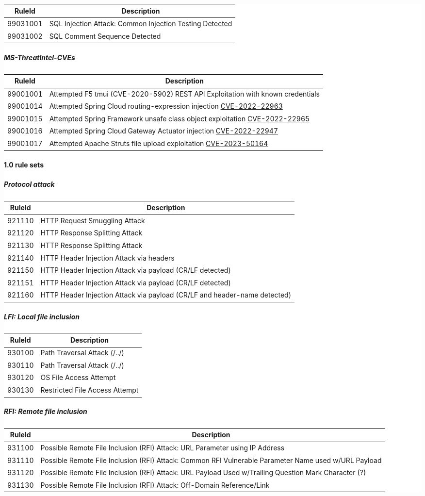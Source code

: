 | RuleId | Description |
| --- | --- |
| 99031001 | SQL Injection Attack: Common Injection Testing Detected |
| 99031002 | SQL Comment Sequence Detected |

#####  MS-ThreatIntel-CVEs

| RuleId | Description |
| --- | --- |
| 99001001 | Attempted F5 tmui (CVE-2020-5902) REST API Exploitation with known credentials |
| 99001014 | Attempted Spring Cloud routing-expression injection [CVE-2022-22963](https://www.cve.org/CVERecord?id=CVE-2022-22963) |
| 99001015 | Attempted Spring Framework unsafe class object exploitation [CVE-2022-22965](https://www.cve.org/CVERecord?id=CVE-2022-22965) |
| 99001016 | Attempted Spring Cloud Gateway Actuator injection [CVE-2022-22947](https://www.cve.org/CVERecord?id=CVE-2022-22947) |
| 99001017 | Attempted Apache Struts file upload exploitation [CVE-2023-50164](https://www.cve.org/CVERecord?id=CVE-2023-50164) |

####  1.0 rule sets

#####  Protocol attack

| RuleId | Description |
| --- | --- |
| 921110 | HTTP Request Smuggling Attack |
| 921120 | HTTP Response Splitting Attack |
| 921130 | HTTP Response Splitting Attack |
| 921140 | HTTP Header Injection Attack via headers |
| 921150 | HTTP Header Injection Attack via payload (CR/LF detected) |
| 921151 | HTTP Header Injection Attack via payload (CR/LF detected) |
| 921160 | HTTP Header Injection Attack via payload (CR/LF and header-name detected) |

#####  LFI: Local file inclusion

| RuleId | Description |
| --- | --- |
| 930100 | Path Traversal Attack (/../) |
| 930110 | Path Traversal Attack (/../) |
| 930120 | OS File Access Attempt |
| 930130 | Restricted File Access Attempt |

#####  RFI: Remote file inclusion

| RuleId | Description |
| --- | --- |
| 931100 | Possible Remote File Inclusion (RFI) Attack: URL Parameter using IP Address |
| 931110 | Possible Remote File Inclusion (RFI) Attack: Common RFI Vulnerable Parameter Name used w/URL Payload |
| 931120 | Possible Remote File Inclusion (RFI) Attack: URL Payload Used w/Trailing Question Mark Character (?) |
| 931130 | Possible Remote File Inclusion (RFI) Attack: Off-Domain Reference/Link |
